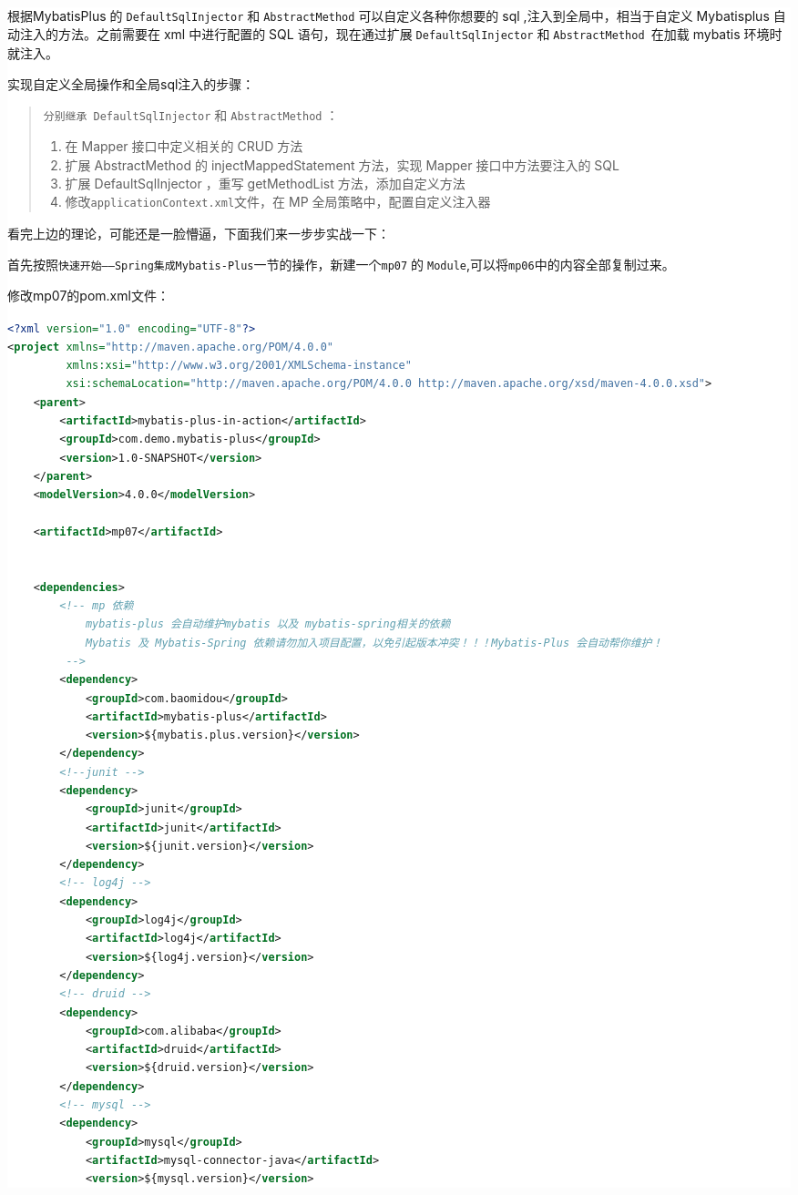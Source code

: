 根据MybatisPlus 的 `DefaultSqlInjector` 和 `AbstractMethod` 可以自定义各种你想要的 sql ,注入到全局中，相当于自定义 Mybatisplus 自动注入的方法。之前需要在 xml 中进行配置的 SQL 语句，现在通过扩展 `DefaultSqlInjector` 和 `AbstractMethod `在加载 mybatis 环境时就注入。

实现自定义全局操作和全局sql注入的步骤：

> `分别继承 DefaultSqlInjector` 和 `AbstractMethod` ：
> 1) 在 Mapper 接口中定义相关的 CRUD 方法
> 2) 扩展 AbstractMethod 的 injectMappedStatement 方法，实现 Mapper 接口中方法要注入的 SQL
> 3) 扩展 DefaultSqlInjector ，重写 getMethodList 方法，添加自定义方法
> 4) 修改`applicationContext.xml`文件，在 MP 全局策略中，配置自定义注入器

看完上边的理论，可能还是一脸懵逼，下面我们来一步步实战一下：

首先按照`快速开始——Spring集成Mybatis-Plus`一节的操作，新建一个`mp07` 的 `Module`,可以将`mp06`中的内容全部复制过来。

修改mp07的pom.xml文件：

```xml
<?xml version="1.0" encoding="UTF-8"?>
<project xmlns="http://maven.apache.org/POM/4.0.0"
         xmlns:xsi="http://www.w3.org/2001/XMLSchema-instance"
         xsi:schemaLocation="http://maven.apache.org/POM/4.0.0 http://maven.apache.org/xsd/maven-4.0.0.xsd">
    <parent>
        <artifactId>mybatis-plus-in-action</artifactId>
        <groupId>com.demo.mybatis-plus</groupId>
        <version>1.0-SNAPSHOT</version>
    </parent>
    <modelVersion>4.0.0</modelVersion>

    <artifactId>mp07</artifactId>


    <dependencies>
        <!-- mp 依赖
            mybatis-plus 会自动维护mybatis 以及 mybatis-spring相关的依赖
            Mybatis 及 Mybatis-Spring 依赖请勿加入项目配置，以免引起版本冲突！！！Mybatis-Plus 会自动帮你维护！
         -->
        <dependency>
            <groupId>com.baomidou</groupId>
            <artifactId>mybatis-plus</artifactId>
            <version>${mybatis.plus.version}</version>
        </dependency>
        <!--junit -->
        <dependency>
            <groupId>junit</groupId>
            <artifactId>junit</artifactId>
            <version>${junit.version}</version>
        </dependency>
        <!-- log4j -->
        <dependency>
            <groupId>log4j</groupId>
            <artifactId>log4j</artifactId>
            <version>${log4j.version}</version>
        </dependency>
        <!-- druid -->
        <dependency>
            <groupId>com.alibaba</groupId>
            <artifactId>druid</artifactId>
            <version>${druid.version}</version>
        </dependency>
        <!-- mysql -->
        <dependency>
            <groupId>mysql</groupId>
            <artifactId>mysql-connector-java</artifactId>
            <version>${mysql.version}</version>
```